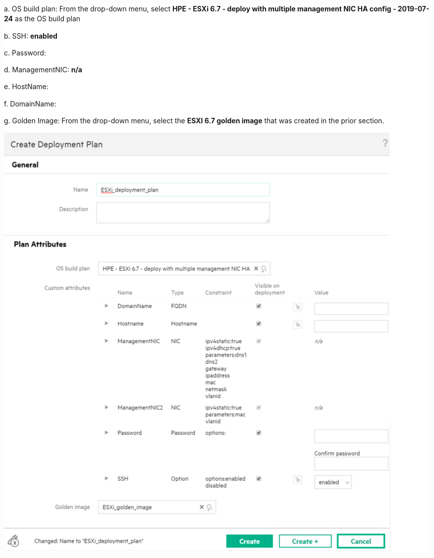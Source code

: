 a. OS build plan: From the drop-down menu, select **HPE - ESXi 6.7 -
deploy with multiple management NIC HA config - 2019-07-24** as the OS
build plan

b. SSH: **enabled**

c. Password: **<leave blank>**

d. ManagementNIC: **n/a**

e. HostName: **<leave blank>**

f. DomainName: **<management network domain name>**

g. Golden Image: From the drop-down menu, select the **ESXI 6.7 golden
image** that was created in the prior section.

![Deployment plan creation](images/figure15.png)
